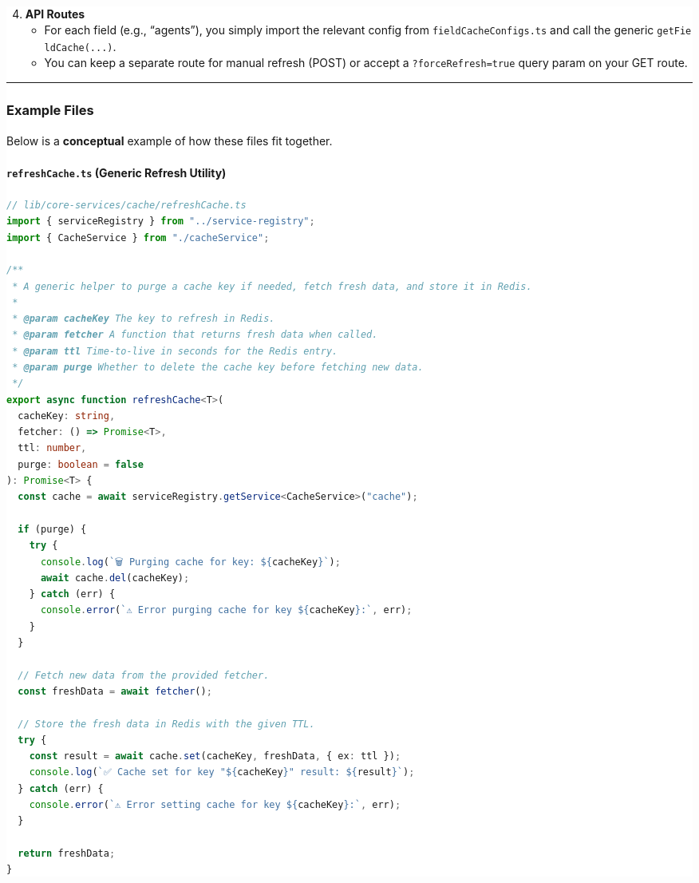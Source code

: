 4. **API Routes**  
   - For each field (e.g., “agents”), you simply import the relevant config from `fieldCacheConfigs.ts` and call the generic `getFieldCache(...)`.  
   - You can keep a separate route for manual refresh (POST) or accept a `?forceRefresh=true` query param on your GET route.

---

### Example Files

Below is a **conceptual** example of how these files fit together.

#### **`refreshCache.ts`** (Generic Refresh Utility)

```ts
// lib/core-services/cache/refreshCache.ts
import { serviceRegistry } from "../service-registry";
import { CacheService } from "./cacheService";

/**
 * A generic helper to purge a cache key if needed, fetch fresh data, and store it in Redis.
 *
 * @param cacheKey The key to refresh in Redis.
 * @param fetcher A function that returns fresh data when called.
 * @param ttl Time-to-live in seconds for the Redis entry.
 * @param purge Whether to delete the cache key before fetching new data.
 */
export async function refreshCache<T>(
  cacheKey: string,
  fetcher: () => Promise<T>,
  ttl: number,
  purge: boolean = false
): Promise<T> {
  const cache = await serviceRegistry.getService<CacheService>("cache");

  if (purge) {
    try {
      console.log(`🗑️ Purging cache for key: ${cacheKey}`);
      await cache.del(cacheKey);
    } catch (err) {
      console.error(`⚠️ Error purging cache for key ${cacheKey}:`, err);
    }
  }

  // Fetch new data from the provided fetcher.
  const freshData = await fetcher();

  // Store the fresh data in Redis with the given TTL.
  try {
    const result = await cache.set(cacheKey, freshData, { ex: ttl });
    console.log(`✅ Cache set for key "${cacheKey}" result: ${result}`);
  } catch (err) {
    console.error(`⚠️ Error setting cache for key ${cacheKey}:`, err);
  }

  return freshData;
}
```
